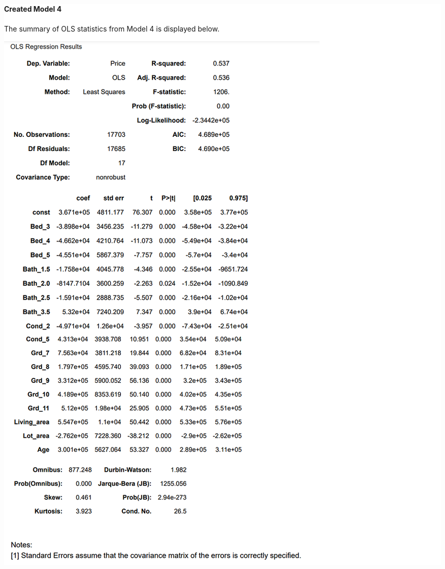#### Created Model 4
The summary of OLS statistics from Model 4 is displayed below.

![Model4](./Images_md/Model4_final.png)
